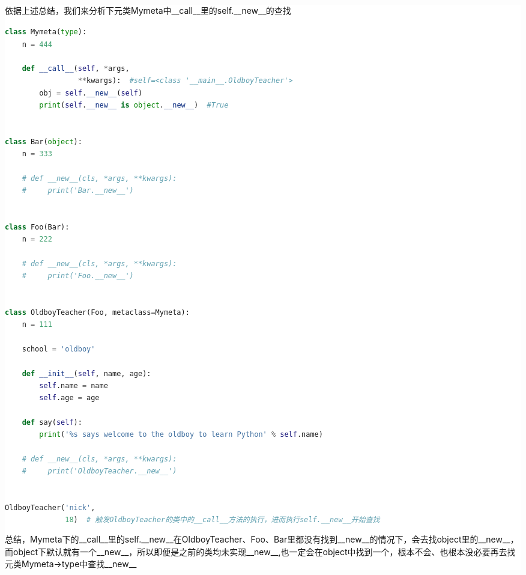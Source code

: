 依据上述总结，我们来分析下元类Mymeta中_\_call\_\_里的self.__new\_\_的查找

```python
class Mymeta(type):
    n = 444

    def __call__(self, *args,
                 **kwargs):  #self=<class '__main__.OldboyTeacher'>
        obj = self.__new__(self)
        print(self.__new__ is object.__new__)  #True


class Bar(object):
    n = 333

    # def __new__(cls, *args, **kwargs):
    #     print('Bar.__new__')


class Foo(Bar):
    n = 222

    # def __new__(cls, *args, **kwargs):
    #     print('Foo.__new__')


class OldboyTeacher(Foo, metaclass=Mymeta):
    n = 111

    school = 'oldboy'

    def __init__(self, name, age):
        self.name = name
        self.age = age

    def say(self):
        print('%s says welcome to the oldboy to learn Python' % self.name)

    # def __new__(cls, *args, **kwargs):
    #     print('OldboyTeacher.__new__')


OldboyTeacher('nick',
              18)  # 触发OldboyTeacher的类中的__call__方法的执行，进而执行self.__new__开始查找
```

总结，Mymeta下的\_\_call\_\_里的self.\_\_new\_\_在OldboyTeacher、Foo、Bar里都没有找到\_\_new\_\_的情况下，会去找object里的\_\_new\_\_，而object下默认就有一个\_\_new\_\_，所以即便是之前的类均未实现\_\_new\_\_,也一定会在object中找到一个，根本不会、也根本没必要再去找元类Mymeta->type中查找\_\_new\_\_

